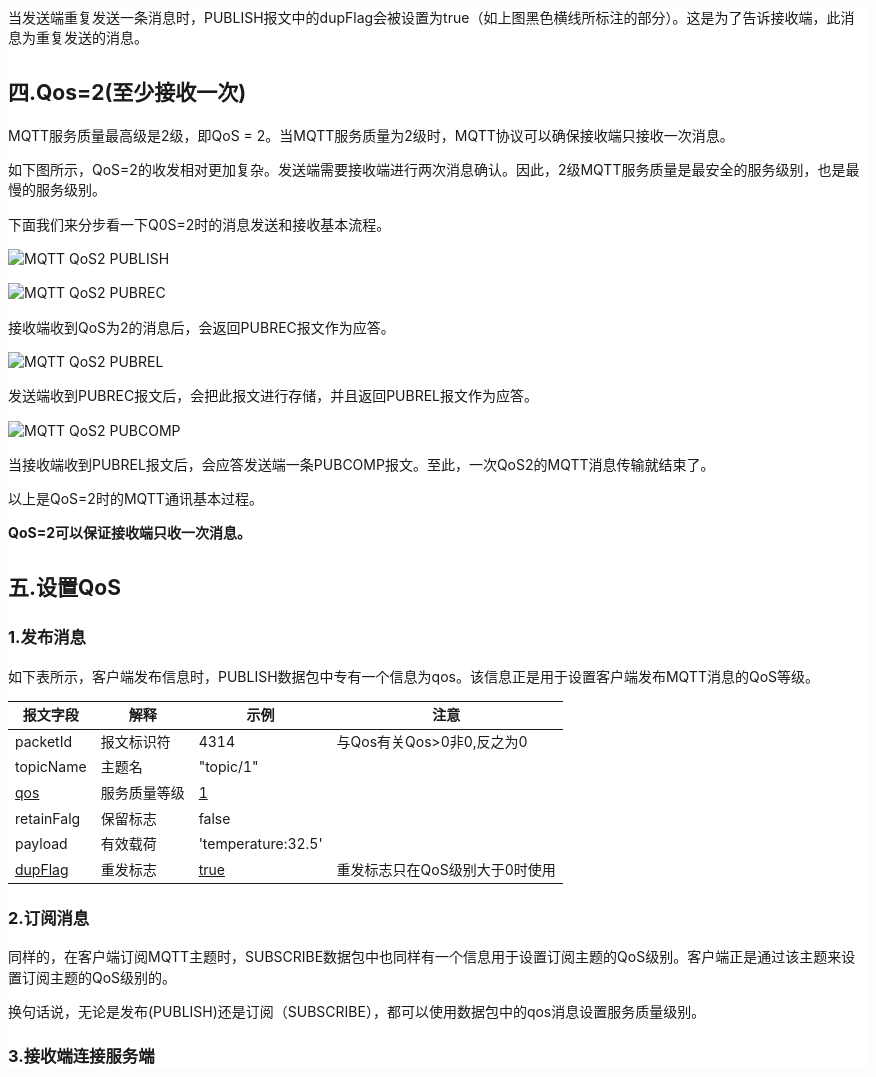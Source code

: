 当发送端重复发送一条消息时，PUBLISH报文中的dupFlag会被设置为true（如上图黑色横线所标注的部分）。这是为了告诉接收端，此消息为重复发送的消息。

## 四.Qos=2(至少接收一次)

MQTT服务质量最高级是2级，即QoS = 2。当MQTT服务质量为2级时，MQTT协议可以确保接收端只接收一次消息。

如下图所示，QoS=2的收发相对更加复杂。发送端需要接收端进行两次消息确认。因此，2级MQTT服务质量是最安全的服务级别，也是最慢的服务级别。

下面我们来分步看一下Q0S=2时的消息发送和接收基本流程。

![MQTT QoS2 PUBLISH](https://raw.githubusercontent.com/AH-Toby/ImageStorage/master/ImageStorageMQTT-QoS-2-PUBLISH.png)

![MQTT QoS2 PUBREC](https://raw.githubusercontent.com/AH-Toby/ImageStorage/master/ImageStorageMQTT-QoS-2-PUBREC.png)

接收端收到QoS为2的消息后，会返回PUBREC报文作为应答。

![MQTT QoS2 PUBREL](https://raw.githubusercontent.com/AH-Toby/ImageStorage/master/ImageStorageMQTT-QoS-2-PUBREL.png)

发送端收到PUBREC报文后，会把此报文进行存储，并且返回PUBREL报文作为应答。

![MQTT QoS2 PUBCOMP](https://raw.githubusercontent.com/AH-Toby/ImageStorage/master/ImageStorageMQTT-QoS-2-PUBCOMP.png)

当接收端收到PUBREL报文后，会应答发送端一条PUBCOMP报文。至此，一次QoS2的MQTT消息传输就结束了。

以上是QoS=2时的MQTT通讯基本过程。

**QoS=2可以保证接收端只收一次消息。**

## 五.设置QoS

### 1.发布消息

如下表所示，客户端发布信息时，PUBLISH数据包中专有一个信息为qos。该信息正是用于设置客户端发布MQTT消息的QoS等级。

| 报文字段       | 解释         | 示例               | 注意                           |
| -------------- | ------------ | ------------------ | ------------------------------ |
| packetId       | 报文标识符   | 4314               | 与Qos有关Qos>0非0,反之为0      |
| topicName      | 主题名       | "topic/1"          |                                |
| <u>qos</u>     | 服务质量等级 | <u>1</u>           |                                |
| retainFalg     | 保留标志     | false              |                                |
| payload        | 有效载荷     | 'temperature:32.5' |                                |
| <u>dupFlag</u> | 重发标志     | <u>true</u>        | 重发标志只在QoS级别大于0时使用 |

### 2.订阅消息

同样的，在客户端订阅MQTT主题时，SUBSCRIBE数据包中也同样有一个信息用于设置订阅主题的QoS级别。客户端正是通过该主题来设置订阅主题的QoS级别的。

换句话说，无论是发布(PUBLISH)还是订阅（SUBSCRIBE），都可以使用数据包中的qos消息设置服务质量级别。

### 3.接收端连接服务端
